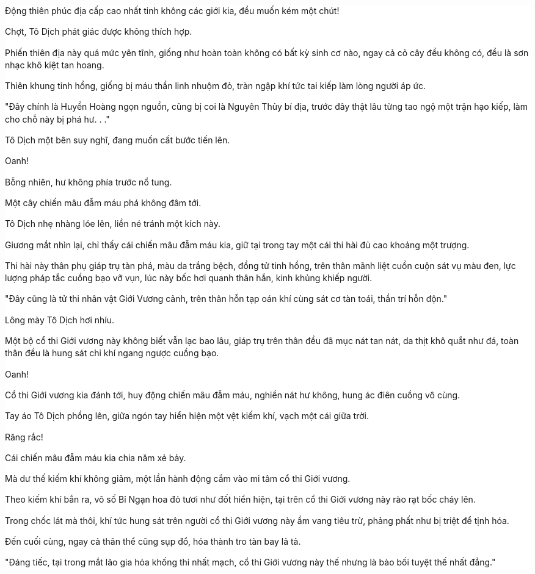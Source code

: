 Động thiên phúc địa cấp cao nhất tinh không các giới kia, đều muốn kém một chút!

Chợt, Tô Dịch phát giác được không thích hợp.

Phiến thiên địa này quá mức yên tĩnh, giống như hoàn toàn không có bất kỳ sinh cơ nào, ngay cả cỏ cây đều không có, đều là sơn nhạc khô kiệt tan hoang.

Thiên khung tinh hồng, giống bị máu thần linh nhuộm đỏ, tràn ngập khí tức tai kiếp làm lòng người áp ức.

"Đây chính là Huyền Hoàng ngọn nguồn, cũng bị coi là Nguyên Thủy bí địa, trước đây thật lâu từng tao ngộ một trận hạo kiếp, làm cho chỗ này bị phá hư. . ."

Tô Dịch một bên suy nghĩ, đang muốn cất bước tiến lên.

Oanh!

Bỗng nhiên, hư không phía trước nổ tung.

Một cây chiến mâu đẫm máu phá không đâm tới.

Tô Dịch nhẹ nhàng lóe lên, liền né tránh một kích này.

Giương mắt nhìn lại, chỉ thấy cái chiến mâu đẫm máu kia, giữ tại trong tay một cái thi hài đủ cao khoảng một trượng.

Thi hài này thân phụ giáp trụ tàn phá, màu da trắng bệch, đồng tử tinh hồng, trên thân mãnh liệt cuồn cuộn sát vụ màu đen, lực lượng pháp tắc cuồng bạo vỡ vụn, lúc này bốc hơi quanh thân hắn, kinh khủng khiếp người.

"Đây cũng là tử thi nhân vật Giới Vương cảnh, trên thân hỗn tạp oán khí cùng sát cơ tàn toái, thần trí hỗn độn."

Lông mày Tô Dịch hơi nhíu.

Một bộ cổ thi Giới vương này không biết vẫn lạc bao lâu, giáp trụ trên thân đều đã mục nát tan nát, da thịt khô quắt như đá, toàn thân đều là hung sát chi khí ngang ngược cuồng bạo.

Oanh!

Cổ thi Giới vương kia đánh tới, huy động chiến mâu đẫm máu, nghiền nát hư không, hung ác điên cuồng vô cùng.

Tay áo Tô Dịch phồng lên, giữa ngón tay hiển hiện một vệt kiếm khí, vạch một cái giữa trời.

Răng rắc!

Cái chiến mâu đẫm máu kia chia năm xẻ bảy.

Mà dư thế kiếm khí không giảm, một lần hành động cắm vào mi tâm cổ thi Giới vương.

Theo kiếm khí bắn ra, vô số Bỉ Ngạn hoa đỏ tươi như đốt hiển hiện, tại trên cổ thi Giới vương này rào rạt bốc cháy lên.

Trong chốc lát mà thôi, khí tức hung sát trên người cổ thi Giới vương này ầm vang tiêu trừ, phảng phất như bị triệt để tịnh hóa.

Đến cuối cùng, ngay cả thân thể cũng sụp đổ, hóa thành tro tàn bay lả tả.

"Đáng tiếc, tại trong mắt lão gia hỏa khống thi nhất mạch, cổ thi Giới vương này thế nhưng là bảo bối tuyệt thế nhất đẳng."

